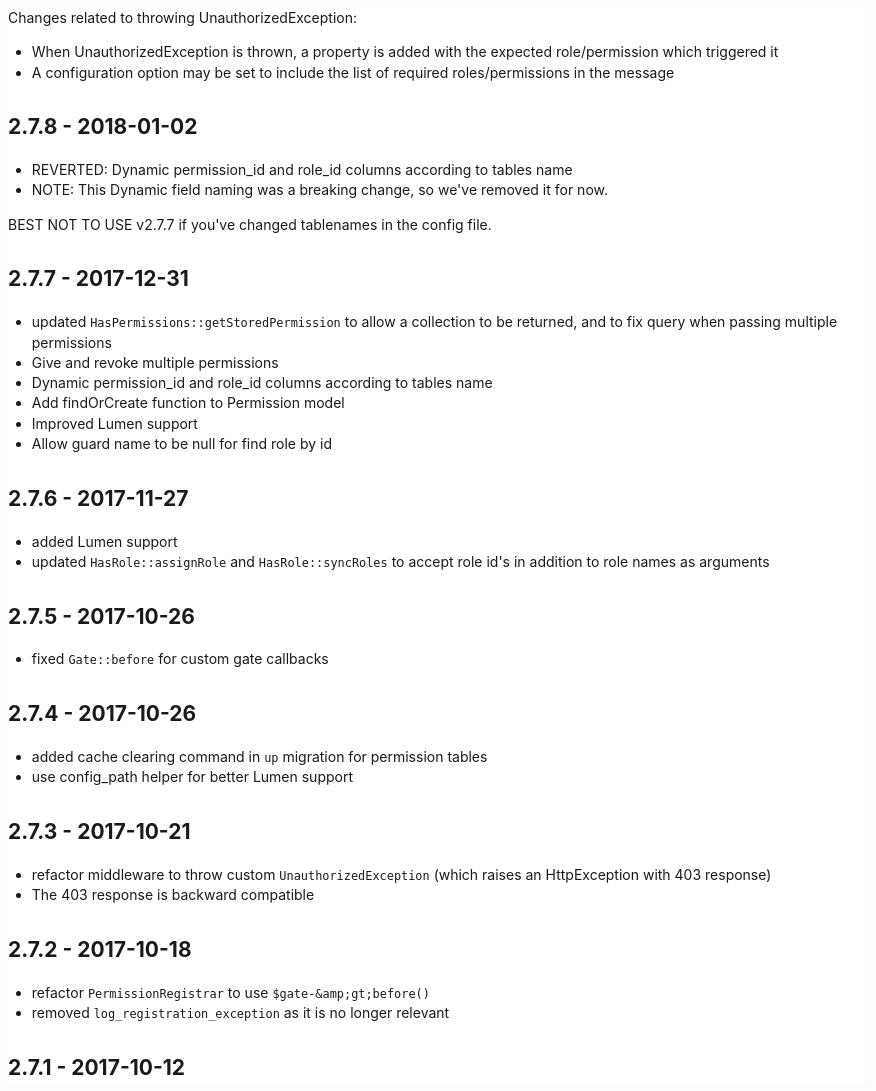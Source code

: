 Changes related to throwing UnauthorizedException:

- When UnauthorizedException is thrown, a property is added with the expected role/permission which triggered it
- A configuration option may be set to include the list of required roles/permissions in the message

## 2.7.8 - 2018-01-02

- REVERTED: Dynamic permission_id and role_id columns according to tables name
- NOTE: This Dynamic field naming was a breaking change, so we've removed it for now.

BEST NOT TO USE v2.7.7 if you've changed tablenames in the config file.

## 2.7.7 - 2017-12-31

- updated `HasPermissions::getStoredPermission` to allow a collection to be returned, and to fix query when passing multiple permissions
- Give and revoke multiple permissions
- Dynamic permission_id and role_id columns according to tables name
- Add findOrCreate function to Permission model
- Improved Lumen support
- Allow guard name to be null for find role by id

## 2.7.6 - 2017-11-27

- added Lumen support
- updated `HasRole::assignRole` and `HasRole::syncRoles` to accept role id's in addition to role names as arguments

## 2.7.5 - 2017-10-26

- fixed `Gate::before` for custom gate callbacks

## 2.7.4 - 2017-10-26

- added cache clearing command in `up` migration for permission tables
- use config_path helper for better Lumen support

## 2.7.3 - 2017-10-21

- refactor middleware to throw custom `UnauthorizedException` (which raises an HttpException with 403 response)
- The 403 response is backward compatible

## 2.7.2 - 2017-10-18

- refactor `PermissionRegistrar` to use `$gate-&amp;gt;before()`
- removed `log_registration_exception` as it is no longer relevant

## 2.7.1 - 2017-10-12
